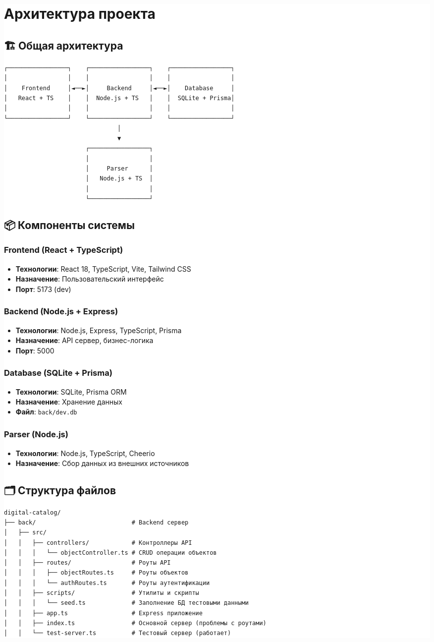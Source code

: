 # Архитектура проекта

## 🏗️ Общая архитектура

```
┌─────────────────┐    ┌─────────────────┐    ┌─────────────────┐
│                 │    │                 │    │                 │
│    Frontend     │◄──►│     Backend     │◄──►│    Database     │
│   React + TS    │    │  Node.js + TS   │    │  SQLite + Prisma│
│                 │    │                 │    │                 │
└─────────────────┘    └─────────────────┘    └─────────────────┘
                                │
                                ▼
                       ┌─────────────────┐
                       │                 │
                       │     Parser      │
                       │   Node.js + TS  │
                       │                 │
                       └─────────────────┘
```

## 📦 Компоненты системы

### Frontend (React + TypeScript)

- **Технологии**: React 18, TypeScript, Vite, Tailwind CSS
- **Назначение**: Пользовательский интерфейс
- **Порт**: 5173 (dev)

### Backend (Node.js + Express)

- **Технологии**: Node.js, Express, TypeScript, Prisma
- **Назначение**: API сервер, бизнес-логика
- **Порт**: 5000

### Database (SQLite + Prisma)

- **Технологии**: SQLite, Prisma ORM
- **Назначение**: Хранение данных
- **Файл**: `back/dev.db`

### Parser (Node.js)

- **Технологии**: Node.js, TypeScript, Cheerio
- **Назначение**: Сбор данных из внешних источников

## 🗂️ Структура файлов

```
digital-catalog/
├── back/                           # Backend сервер
│   ├── src/
│   │   ├── controllers/            # Контроллеры API
│   │   │   └── objectController.ts # CRUD операции объектов
│   │   ├── routes/                 # Роуты API
│   │   │   ├── objectRoutes.ts     # Роуты объектов
│   │   │   └── authRoutes.ts       # Роуты аутентификации
│   │   ├── scripts/                # Утилиты и скрипты
│   │   │   └── seed.ts             # Заполнение БД тестовыми данными
│   │   ├── app.ts                  # Express приложение
│   │   ├── index.ts                # Основной сервер (проблемы с роутами)
│   │   └── test-server.ts          # Тестовый сервер (работает)
```